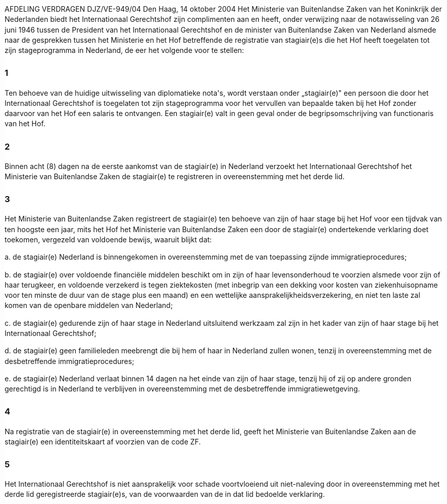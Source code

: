 AFDELING VERDRAGEN DJZ/VE-949/04 Den Haag, 14 oktober 2004 Het Ministerie van Buitenlandse Zaken van het Koninkrijk der Nederlanden biedt het Internationaal Gerechtshof zijn complimenten aan en heeft, onder verwijzing naar de notawisseling van 26 juni 1946 tussen de President van het Internationaal Gerechtshof en de minister van Buitenlandse Zaken van Nederland alsmede naar de gesprekken tussen het Ministerie en het Hof betreffende de registratie van stagiair(e)s die het Hof heeft toegelaten tot zijn stageprogramma in Nederland, de eer het volgende voor te stellen:  

### 1  

Ten behoeve van de huidige uitwisseling van diplomatieke nota's, wordt verstaan onder „stagiair(e)" een persoon die door het Internationaal Gerechtshof is toegelaten tot zijn stageprogramma voor het vervullen van bepaalde taken bij het Hof zonder daarvoor van het Hof een salaris te ontvangen. Een stagiair(e) valt in geen geval onder de begripsomschrijving van functionaris van het Hof.  

### 2  

Binnen acht (8) dagen na de eerste aankomst van de stagiair(e) in Nederland verzoekt het Internationaal Gerechtshof het Ministerie van Buitenlandse Zaken de stagiair(e) te registreren in overeenstemming met het derde lid.  

### 3  

Het Ministerie van Buitenlandse Zaken registreert de stagiair(e) ten behoeve van zijn of haar stage bij het Hof voor een tijdvak van ten hoogste een jaar, mits het Hof het Ministerie van Buitenlandse Zaken een door de stagiair(e) ondertekende verklaring doet toekomen, vergezeld van voldoende bewijs, waaruit blijkt dat: 

a. de stagiair(e) Nederland is binnengekomen in overeenstemming met de van toepassing zijnde immigratieprocedures;  

b. de stagiair(e) over voldoende financiële middelen beschikt om in zijn of haar levensonderhoud te voorzien alsmede voor zijn of haar terugkeer, en voldoende verzekerd is tegen ziektekosten (met inbegrip van een dekking voor kosten van ziekenhuisopname voor ten minste de duur van de stage plus een maand) en een wettelijke aansprakelijkheidsverzekering, en niet ten laste zal komen van de openbare middelen van Nederland;  

c. de stagiair(e) gedurende zijn of haar stage in Nederland uitsluitend werkzaam zal zijn in het kader van zijn of haar stage bij het Internationaal Gerechtshof;  

d. de stagiair(e) geen familieleden meebrengt die bij hem of haar in Nederland zullen wonen, tenzij in overeenstemming met de desbetreffende immigratieprocedures;  

e. de stagiair(e) Nederland verlaat binnen 14 dagen na het einde van zijn of haar stage, tenzij hij of zij op andere gronden gerechtigd is in Nederland te verblijven in overeenstemming met de desbetreffende immigratiewetgeving.    

### 4  

Na registratie van de stagiair(e) in overeenstemming met het derde lid, geeft het Ministerie van Buitenlandse Zaken aan de stagiair(e) een identiteitskaart af voorzien van de code ZF.  

### 5  

Het Internationaal Gerechtshof is niet aansprakelijk voor schade voortvloeiend uit niet-naleving door in overeenstemming met het derde lid geregistreerde stagiair(e)s, van de voorwaarden van de in dat lid bedoelde verklaring.  
